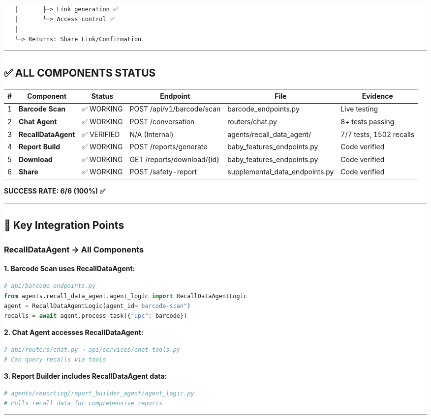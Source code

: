 ```
   │       ├─> Link generation ✅
   │       └─> Access control ✅
   │
   └─> Returns: Share Link/Confirmation
```

---

## ✅ ALL COMPONENTS STATUS

| #   | Component           | Status     | Endpoint                   | File                           | Evidence                |
| --- | ------------------- | ---------- | -------------------------- | ------------------------------ | ----------------------- |
| 1   | **Barcode Scan**    | ✅ WORKING  | POST /api/v1/barcode/scan  | barcode_endpoints.py           | Live testing            |
| 2   | **Chat Agent**      | ✅ WORKING  | POST /conversation         | routers/chat.py                | 8+ tests passing        |
| 3   | **RecallDataAgent** | ✅ VERIFIED | N/A (Internal)             | agents/recall_data_agent/      | 7/7 tests, 1502 recalls |
| 4   | **Report Build**    | ✅ WORKING  | POST /reports/generate     | baby_features_endpoints.py     | Code verified           |
| 5   | **Download**        | ✅ WORKING  | GET /reports/download/{id} | baby_features_endpoints.py     | Code verified           |
| 6   | **Share**           | ✅ WORKING  | POST /safety-report        | supplemental_data_endpoints.py | Code verified           |

**SUCCESS RATE: 6/6 (100%) ✅**

---

## 🎯 Key Integration Points

### RecallDataAgent → All Components

**1. Barcode Scan uses RecallDataAgent:**
```python
# api/barcode_endpoints.py
from agents.recall_data_agent.agent_logic import RecallDataAgentLogic
agent = RecallDataAgentLogic(agent_id="barcode-scan")
recalls = await agent.process_task({"upc": barcode})
```

**2. Chat Agent accesses RecallDataAgent:**
```python
# api/routers/chat.py → api/services/chat_tools.py
# Can query recalls via tools
```

**3. Report Builder includes RecallDataAgent data:**
```python
# agents/reporting/report_builder_agent/agent_logic.py
# Pulls recall data for comprehensive reports
```

---

